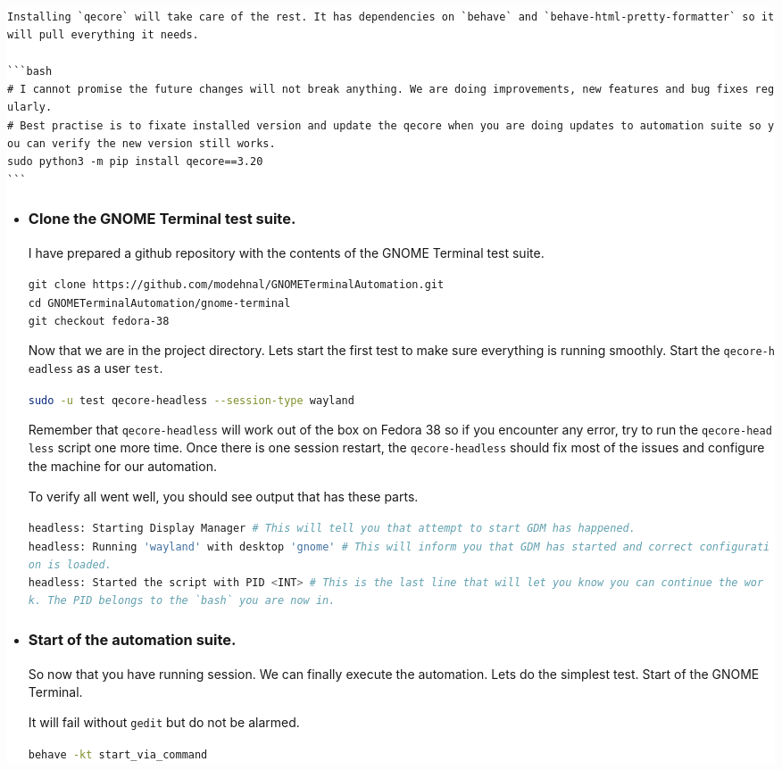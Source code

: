     Installing `qecore` will take care of the rest. It has dependencies on `behave` and `behave-html-pretty-formatter` so it will pull everything it needs.

    ```bash
    # I cannot promise the future changes will not break anything. We are doing improvements, new features and bug fixes regularly.
    # Best practise is to fixate installed version and update the qecore when you are doing updates to automation suite so you can verify the new version still works.
    sudo python3 -m pip install qecore==3.20
    ```

  - ### Clone the GNOME Terminal test suite.

    I have prepared a github repository with the contents of the GNOME Terminal test suite.

    ```
    git clone https://github.com/modehnal/GNOMETerminalAutomation.git
    cd GNOMETerminalAutomation/gnome-terminal
    git checkout fedora-38
    ```

    Now that we are in the project directory. Lets start the first test to make sure everything is running smoothly. Start the `qecore-headless` as a user `test`.

    ```sh
    sudo -u test qecore-headless --session-type wayland
    ```

    Remember that `qecore-headless` will work out of the box on Fedora 38 so if you encounter any error, try to run the `qecore-headless` script one more time. Once there is one session restart, the `qecore-headless` should fix most of the issues and configure the machine for our automation.

    To verify all went well, you should see output that has these parts.
    ```sh
    headless: Starting Display Manager # This will tell you that attempt to start GDM has happened.
    headless: Running 'wayland' with desktop 'gnome' # This will inform you that GDM has started and correct configuration is loaded.
    headless: Started the script with PID <INT> # This is the last line that will let you know you can continue the work. The PID belongs to the `bash` you are now in.
    ```

  - ### Start of the automation suite.

    So now that you have running session. We can finally execute the automation. Lets do the simplest test. Start of the GNOME Terminal.

    It will fail without `gedit` but do not be alarmed.

    ```sh
    behave -kt start_via_command
    ```
